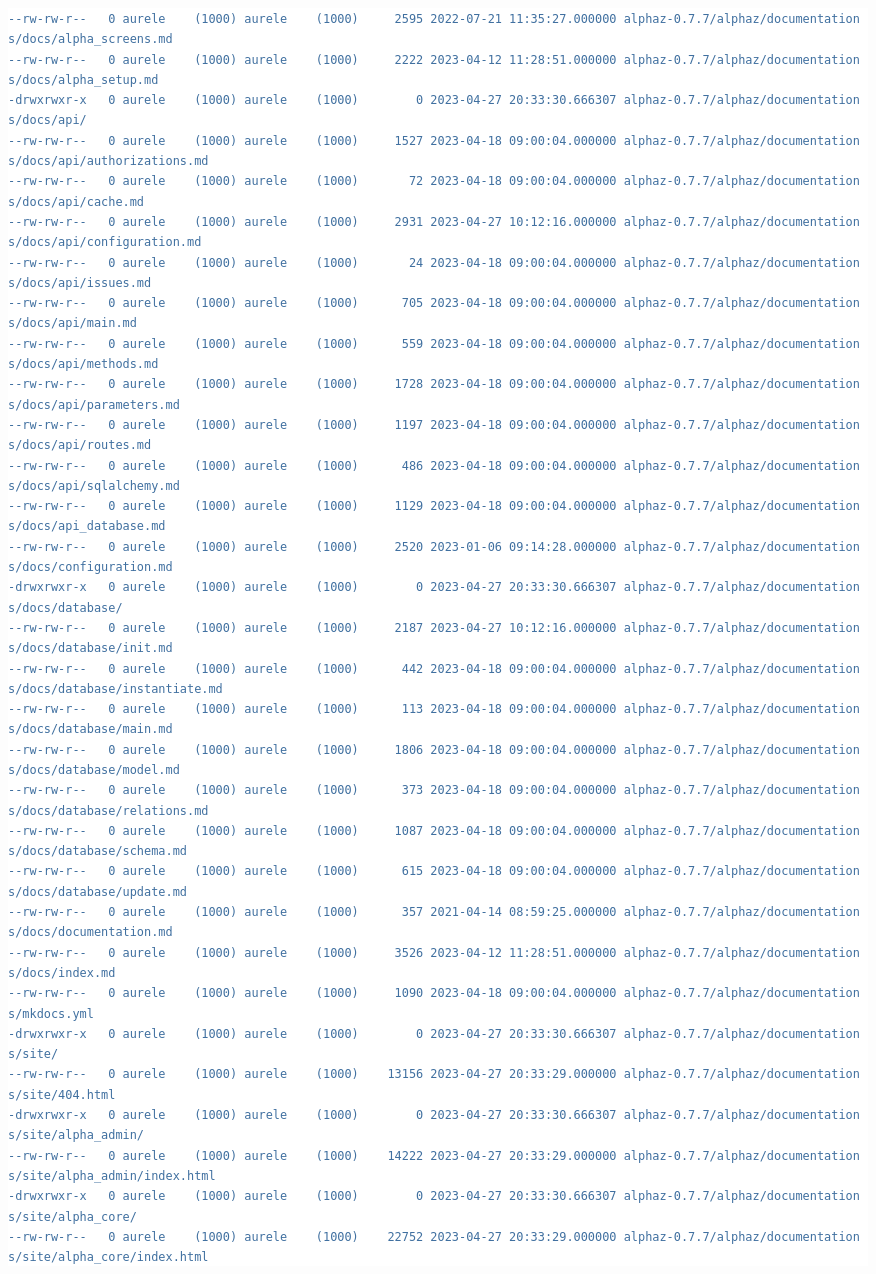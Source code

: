 ```diff
--rw-rw-r--   0 aurele    (1000) aurele    (1000)     2595 2022-07-21 11:35:27.000000 alphaz-0.7.7/alphaz/documentations/docs/alpha_screens.md
--rw-rw-r--   0 aurele    (1000) aurele    (1000)     2222 2023-04-12 11:28:51.000000 alphaz-0.7.7/alphaz/documentations/docs/alpha_setup.md
-drwxrwxr-x   0 aurele    (1000) aurele    (1000)        0 2023-04-27 20:33:30.666307 alphaz-0.7.7/alphaz/documentations/docs/api/
--rw-rw-r--   0 aurele    (1000) aurele    (1000)     1527 2023-04-18 09:00:04.000000 alphaz-0.7.7/alphaz/documentations/docs/api/authorizations.md
--rw-rw-r--   0 aurele    (1000) aurele    (1000)       72 2023-04-18 09:00:04.000000 alphaz-0.7.7/alphaz/documentations/docs/api/cache.md
--rw-rw-r--   0 aurele    (1000) aurele    (1000)     2931 2023-04-27 10:12:16.000000 alphaz-0.7.7/alphaz/documentations/docs/api/configuration.md
--rw-rw-r--   0 aurele    (1000) aurele    (1000)       24 2023-04-18 09:00:04.000000 alphaz-0.7.7/alphaz/documentations/docs/api/issues.md
--rw-rw-r--   0 aurele    (1000) aurele    (1000)      705 2023-04-18 09:00:04.000000 alphaz-0.7.7/alphaz/documentations/docs/api/main.md
--rw-rw-r--   0 aurele    (1000) aurele    (1000)      559 2023-04-18 09:00:04.000000 alphaz-0.7.7/alphaz/documentations/docs/api/methods.md
--rw-rw-r--   0 aurele    (1000) aurele    (1000)     1728 2023-04-18 09:00:04.000000 alphaz-0.7.7/alphaz/documentations/docs/api/parameters.md
--rw-rw-r--   0 aurele    (1000) aurele    (1000)     1197 2023-04-18 09:00:04.000000 alphaz-0.7.7/alphaz/documentations/docs/api/routes.md
--rw-rw-r--   0 aurele    (1000) aurele    (1000)      486 2023-04-18 09:00:04.000000 alphaz-0.7.7/alphaz/documentations/docs/api/sqlalchemy.md
--rw-rw-r--   0 aurele    (1000) aurele    (1000)     1129 2023-04-18 09:00:04.000000 alphaz-0.7.7/alphaz/documentations/docs/api_database.md
--rw-rw-r--   0 aurele    (1000) aurele    (1000)     2520 2023-01-06 09:14:28.000000 alphaz-0.7.7/alphaz/documentations/docs/configuration.md
-drwxrwxr-x   0 aurele    (1000) aurele    (1000)        0 2023-04-27 20:33:30.666307 alphaz-0.7.7/alphaz/documentations/docs/database/
--rw-rw-r--   0 aurele    (1000) aurele    (1000)     2187 2023-04-27 10:12:16.000000 alphaz-0.7.7/alphaz/documentations/docs/database/init.md
--rw-rw-r--   0 aurele    (1000) aurele    (1000)      442 2023-04-18 09:00:04.000000 alphaz-0.7.7/alphaz/documentations/docs/database/instantiate.md
--rw-rw-r--   0 aurele    (1000) aurele    (1000)      113 2023-04-18 09:00:04.000000 alphaz-0.7.7/alphaz/documentations/docs/database/main.md
--rw-rw-r--   0 aurele    (1000) aurele    (1000)     1806 2023-04-18 09:00:04.000000 alphaz-0.7.7/alphaz/documentations/docs/database/model.md
--rw-rw-r--   0 aurele    (1000) aurele    (1000)      373 2023-04-18 09:00:04.000000 alphaz-0.7.7/alphaz/documentations/docs/database/relations.md
--rw-rw-r--   0 aurele    (1000) aurele    (1000)     1087 2023-04-18 09:00:04.000000 alphaz-0.7.7/alphaz/documentations/docs/database/schema.md
--rw-rw-r--   0 aurele    (1000) aurele    (1000)      615 2023-04-18 09:00:04.000000 alphaz-0.7.7/alphaz/documentations/docs/database/update.md
--rw-rw-r--   0 aurele    (1000) aurele    (1000)      357 2021-04-14 08:59:25.000000 alphaz-0.7.7/alphaz/documentations/docs/documentation.md
--rw-rw-r--   0 aurele    (1000) aurele    (1000)     3526 2023-04-12 11:28:51.000000 alphaz-0.7.7/alphaz/documentations/docs/index.md
--rw-rw-r--   0 aurele    (1000) aurele    (1000)     1090 2023-04-18 09:00:04.000000 alphaz-0.7.7/alphaz/documentations/mkdocs.yml
-drwxrwxr-x   0 aurele    (1000) aurele    (1000)        0 2023-04-27 20:33:30.666307 alphaz-0.7.7/alphaz/documentations/site/
--rw-rw-r--   0 aurele    (1000) aurele    (1000)    13156 2023-04-27 20:33:29.000000 alphaz-0.7.7/alphaz/documentations/site/404.html
-drwxrwxr-x   0 aurele    (1000) aurele    (1000)        0 2023-04-27 20:33:30.666307 alphaz-0.7.7/alphaz/documentations/site/alpha_admin/
--rw-rw-r--   0 aurele    (1000) aurele    (1000)    14222 2023-04-27 20:33:29.000000 alphaz-0.7.7/alphaz/documentations/site/alpha_admin/index.html
-drwxrwxr-x   0 aurele    (1000) aurele    (1000)        0 2023-04-27 20:33:30.666307 alphaz-0.7.7/alphaz/documentations/site/alpha_core/
--rw-rw-r--   0 aurele    (1000) aurele    (1000)    22752 2023-04-27 20:33:29.000000 alphaz-0.7.7/alphaz/documentations/site/alpha_core/index.html
```